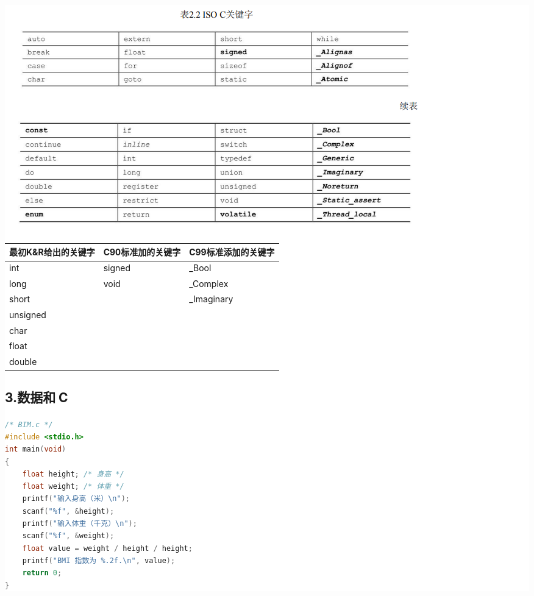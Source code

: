 ![image-20220405194632703](assets/image-20220405194632703.png)

| 最初K&R给出的关键字 | C90标准加的关键字 | C99标准添加的关键字 |
| ------------------- | ----------------- | ------------------- |
| int                 | signed            | _Bool               |
| long                | void              | _Complex            |
| short               |                   | _Imaginary          |
| unsigned            |                   |                     |
| char                |                   |                     |
| float               |                   |                     |
| double              |                   |                     |


## 3.数据和 C

```cpp
/* BIM.c */
#include <stdio.h>
int main(void)
{
	float height; /* 身高 */
	float weight; /* 体重 */
	printf("输入身高（米）\n");
	scanf("%f", &height);
	printf("输入体重（千克）\n");
	scanf("%f", &weight);
	float value = weight / height / height;
	printf("BMI 指数为 %.2f.\n", value);
	return 0;
}
```
